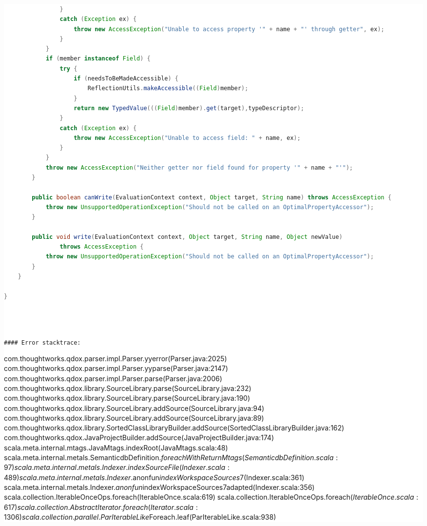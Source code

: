 ```java
				}
				catch (Exception ex) {
					throw new AccessException("Unable to access property '" + name + "' through getter", ex);
				}
			}		
			if (member instanceof Field) {
				try {
					if (needsToBeMadeAccessible) {
						ReflectionUtils.makeAccessible((Field)member);
					}
					return new TypedValue(((Field)member).get(target),typeDescriptor);
				}
				catch (Exception ex) {
					throw new AccessException("Unable to access field: " + name, ex);
				}
			}
			throw new AccessException("Neither getter nor field found for property '" + name + "'");
		}

		public boolean canWrite(EvaluationContext context, Object target, String name) throws AccessException {
			throw new UnsupportedOperationException("Should not be called on an OptimalPropertyAccessor");
		}
		
		public void write(EvaluationContext context, Object target, String name, Object newValue)
				throws AccessException {
			throw new UnsupportedOperationException("Should not be called on an OptimalPropertyAccessor");
		}
	}

}
```

```



#### Error stacktrace:

```
com.thoughtworks.qdox.parser.impl.Parser.yyerror(Parser.java:2025)
	com.thoughtworks.qdox.parser.impl.Parser.yyparse(Parser.java:2147)
	com.thoughtworks.qdox.parser.impl.Parser.parse(Parser.java:2006)
	com.thoughtworks.qdox.library.SourceLibrary.parse(SourceLibrary.java:232)
	com.thoughtworks.qdox.library.SourceLibrary.parse(SourceLibrary.java:190)
	com.thoughtworks.qdox.library.SourceLibrary.addSource(SourceLibrary.java:94)
	com.thoughtworks.qdox.library.SourceLibrary.addSource(SourceLibrary.java:89)
	com.thoughtworks.qdox.library.SortedClassLibraryBuilder.addSource(SortedClassLibraryBuilder.java:162)
	com.thoughtworks.qdox.JavaProjectBuilder.addSource(JavaProjectBuilder.java:174)
	scala.meta.internal.mtags.JavaMtags.indexRoot(JavaMtags.scala:48)
	scala.meta.internal.metals.SemanticdbDefinition$.foreachWithReturnMtags(SemanticdbDefinition.scala:97)
	scala.meta.internal.metals.Indexer.indexSourceFile(Indexer.scala:489)
	scala.meta.internal.metals.Indexer.$anonfun$indexWorkspaceSources$7(Indexer.scala:361)
	scala.meta.internal.metals.Indexer.$anonfun$indexWorkspaceSources$7$adapted(Indexer.scala:356)
	scala.collection.IterableOnceOps.foreach(IterableOnce.scala:619)
	scala.collection.IterableOnceOps.foreach$(IterableOnce.scala:617)
	scala.collection.AbstractIterator.foreach(Iterator.scala:1306)
	scala.collection.parallel.ParIterableLike$Foreach.leaf(ParIterableLike.scala:938)